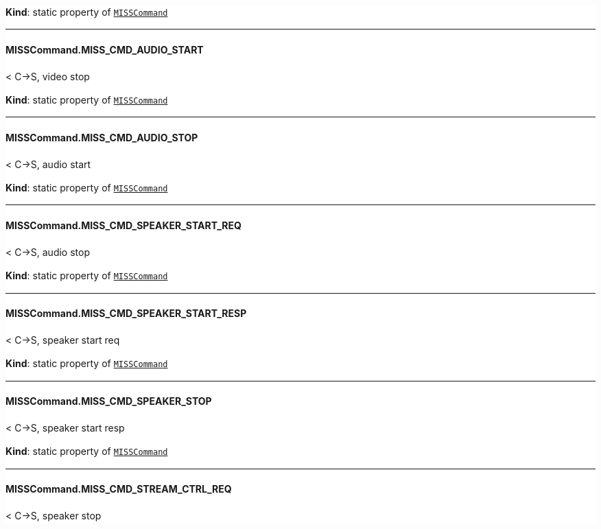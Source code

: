 **Kind**: static property of [<code>MISSCommand</code>](#module_miot/service/miotcamera..MISSCommand)  

* * *

<a name="module_miot/service/miotcamera..MISSCommand.MISS_CMD_AUDIO_START"></a>

#### MISSCommand.MISS\_CMD\_AUDIO\_START
< C->S, video stop

**Kind**: static property of [<code>MISSCommand</code>](#module_miot/service/miotcamera..MISSCommand)  

* * *

<a name="module_miot/service/miotcamera..MISSCommand.MISS_CMD_AUDIO_STOP"></a>

#### MISSCommand.MISS\_CMD\_AUDIO\_STOP
< C->S, audio start

**Kind**: static property of [<code>MISSCommand</code>](#module_miot/service/miotcamera..MISSCommand)  

* * *

<a name="module_miot/service/miotcamera..MISSCommand.MISS_CMD_SPEAKER_START_REQ"></a>

#### MISSCommand.MISS\_CMD\_SPEAKER\_START\_REQ
< C->S, audio stop

**Kind**: static property of [<code>MISSCommand</code>](#module_miot/service/miotcamera..MISSCommand)  

* * *

<a name="module_miot/service/miotcamera..MISSCommand.MISS_CMD_SPEAKER_START_RESP"></a>

#### MISSCommand.MISS\_CMD\_SPEAKER\_START\_RESP
< C->S, speaker start req

**Kind**: static property of [<code>MISSCommand</code>](#module_miot/service/miotcamera..MISSCommand)  

* * *

<a name="module_miot/service/miotcamera..MISSCommand.MISS_CMD_SPEAKER_STOP"></a>

#### MISSCommand.MISS\_CMD\_SPEAKER\_STOP
< C->S, speaker start resp

**Kind**: static property of [<code>MISSCommand</code>](#module_miot/service/miotcamera..MISSCommand)  

* * *

<a name="module_miot/service/miotcamera..MISSCommand.MISS_CMD_STREAM_CTRL_REQ"></a>

#### MISSCommand.MISS\_CMD\_STREAM\_CTRL\_REQ
< C->S, speaker stop
